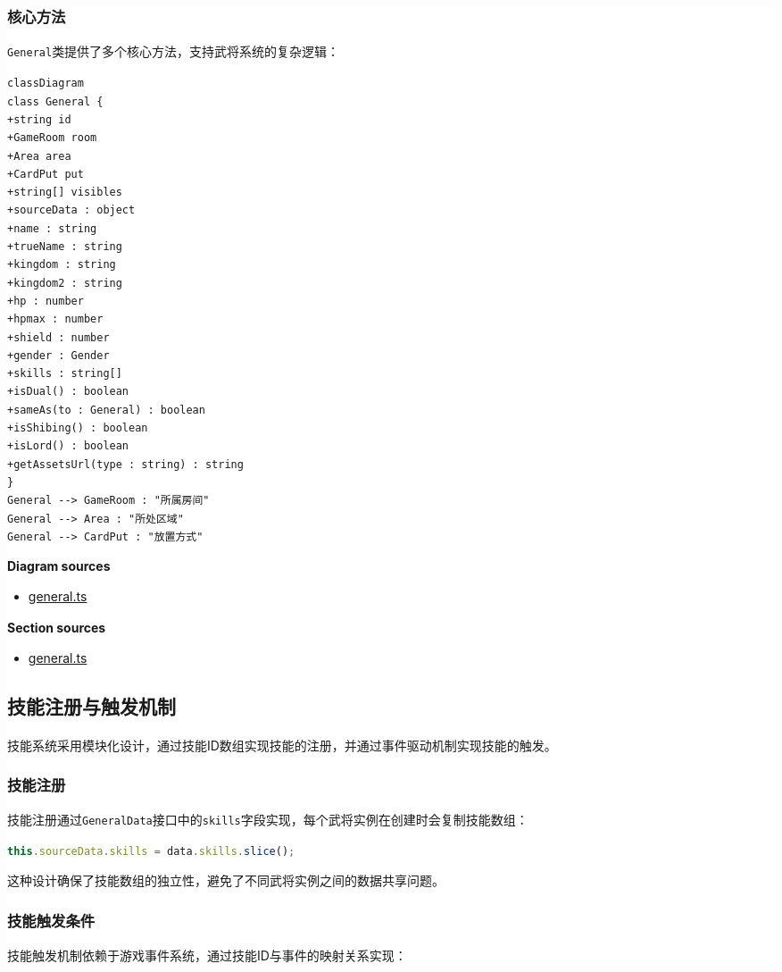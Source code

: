 ### 核心方法
`General`类提供了多个核心方法，支持武将系统的复杂逻辑：

```mermaid
classDiagram
class General {
+string id
+GameRoom room
+Area area
+CardPut put
+string[] visibles
+sourceData : object
+name : string
+trueName : string
+kingdom : string
+kingdom2 : string
+hp : number
+hpmax : number
+shield : number
+gender : Gender
+skills : string[]
+isDual() : boolean
+sameAs(to : General) : boolean
+isShibing() : boolean
+isLord() : boolean
+getAssetsUrl(type : string) : string
}
General --> GameRoom : "所属房间"
General --> Area : "所处区域"
General --> CardPut : "放置方式"
```

**Diagram sources**
- [general.ts](file://server/src/core/general/general.ts#L0-L195)

**Section sources**
- [general.ts](file://server/src/core/general/general.ts#L0-L195)

## 技能注册与触发机制
技能系统采用模块化设计，通过技能ID数组实现技能的注册，并通过事件驱动机制实现技能的触发。

### 技能注册
技能注册通过`GeneralData`接口中的`skills`字段实现，每个武将实例在创建时会复制技能数组：

```typescript
this.sourceData.skills = data.skills.slice();
```

这种设计确保了技能数组的独立性，避免了不同武将实例之间的数据共享问题。

### 技能触发条件
技能触发机制依赖于游戏事件系统，通过技能ID与事件的映射关系实现：
